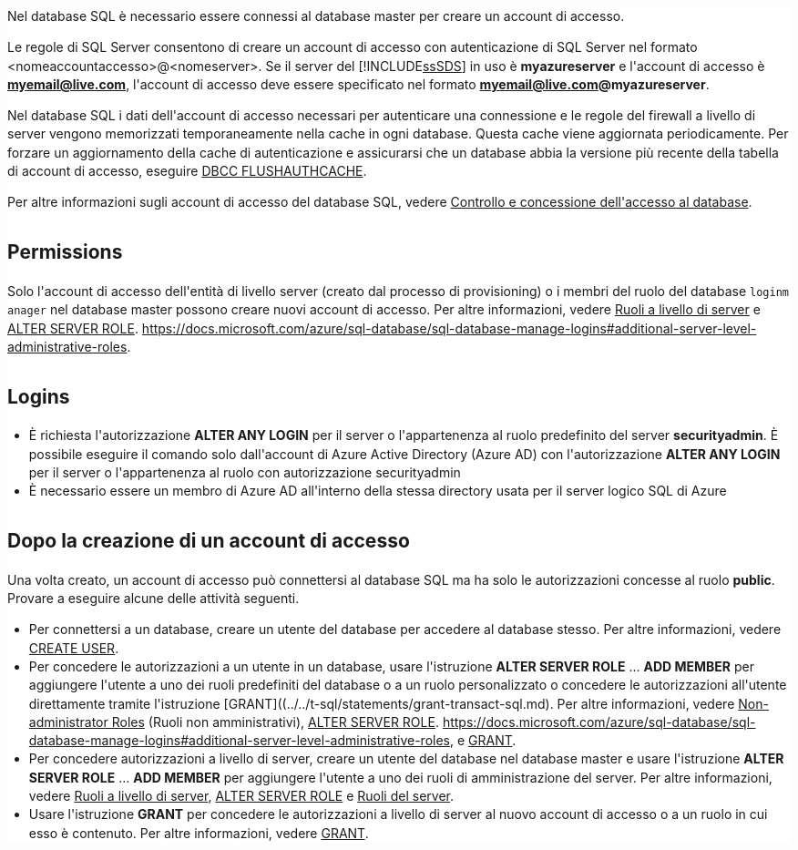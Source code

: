 Nel database SQL è necessario essere connessi al database master per creare un account di accesso. 
  
 Le regole di SQL Server consentono di creare un account di accesso con autenticazione di SQL Server nel formato \<nomeaccountaccesso>@\<nomeserver>. Se il server del [!INCLUDE[ssSDS](../../includes/sssds-md.md)] in uso è **myazureserver** e l'account di accesso è **myemail@live.com**, l'account di accesso deve essere specificato nel formato **myemail@live.com@myazureserver**. 
  
Nel database SQL i dati dell'account di accesso necessari per autenticare una connessione e le regole del firewall a livello di server vengono memorizzati temporaneamente nella cache in ogni database. Questa cache viene aggiornata periodicamente. Per forzare un aggiornamento della cache di autenticazione e assicurarsi che un database abbia la versione più recente della tabella di account di accesso, eseguire [DBCC FLUSHAUTHCACHE](../../t-sql/database-console-commands/dbcc-flushauthcache-transact-sql.md). 
  
 Per altre informazioni sugli account di accesso del database SQL, vedere [Controllo e concessione dell'accesso al database](https://docs.microsoft.com/azure/sql-database/sql-database-manage-logins). 
 
## <a name="permissions"></a>Permissions

Solo l'account di accesso dell'entità di livello server (creato dal processo di provisioning) o i membri del ruolo del database `loginmanager` nel database master possono creare nuovi account di accesso. Per altre informazioni, vedere [Ruoli a livello di server](https://docs.microsoft.com/azure/sql-database/sql-database-manage-logins#groups-and-roles) e [ALTER SERVER ROLE](../../t-sql/statements/alter-server-role-transact-sql.md). https://docs.microsoft.com/azure/sql-database/sql-database-manage-logins#additional-server-level-administrative-roles.

## <a name="logins"></a>Logins
- È richiesta l'autorizzazione **ALTER ANY LOGIN** per il server o l'appartenenza al ruolo predefinito del server **securityadmin**. È possibile eseguire il comando solo dall'account di Azure Active Directory (Azure AD) con l'autorizzazione **ALTER ANY LOGIN** per il server o l'appartenenza al ruolo con autorizzazione securityadmin
- È necessario essere un membro di Azure AD all'interno della stessa directory usata per il server logico SQL di Azure
  
## <a name="after-creating-a-login"></a>Dopo la creazione di un account di accesso  
Una volta creato, un account di accesso può connettersi al database SQL ma ha solo le autorizzazioni concesse al ruolo **public**. Provare a eseguire alcune delle attività seguenti. 
  
- Per connettersi a un database, creare un utente del database per accedere al database stesso. Per altre informazioni, vedere [CREATE USER](../../t-sql/statements/create-user-transact-sql.md). 
- Per concedere le autorizzazioni a un utente in un database, usare l'istruzione **ALTER SERVER ROLE** … **ADD MEMBER** per aggiungere l'utente a uno dei ruoli predefiniti del database o a un ruolo personalizzato o concedere le autorizzazioni all'utente direttamente tramite l'istruzione [GRANT]((../../t-sql/statements/grant-transact-sql.md). Per altre informazioni, vedere [Non-administrator Roles](https://docs.microsoft.com/azure/sql-database/sql-database-manage-logins#non-administrator-users) (Ruoli non amministrativi), [ALTER SERVER ROLE](../../t-sql/statements/alter-server-role-transact-sql.md). https://docs.microsoft.com/azure/sql-database/sql-database-manage-logins#additional-server-level-administrative-roles, e [GRANT](grant-transact-sql.md).
- Per concedere autorizzazioni a livello di server, creare un utente del database nel database master e usare l'istruzione **ALTER SERVER ROLE** … **ADD MEMBER** per aggiungere l'utente a uno dei ruoli di amministrazione del server. Per altre informazioni, vedere [Ruoli a livello di server](https://docs.microsoft.com/azure/sql-database/sql-database-manage-logins#groups-and-roles), [ALTER SERVER ROLE](../../t-sql/statements/alter-server-role-transact-sql.md) e [Ruoli del server](https://docs.microsoft.com/azure/sql-database/sql-database-manage-logins#additional-server-level-administrative-roles).
- Usare l'istruzione **GRANT** per concedere le autorizzazioni a livello di server al nuovo account di accesso o a un ruolo in cui esso è contenuto. Per altre informazioni, vedere [GRANT](../../t-sql/statements/grant-transact-sql.md).
  